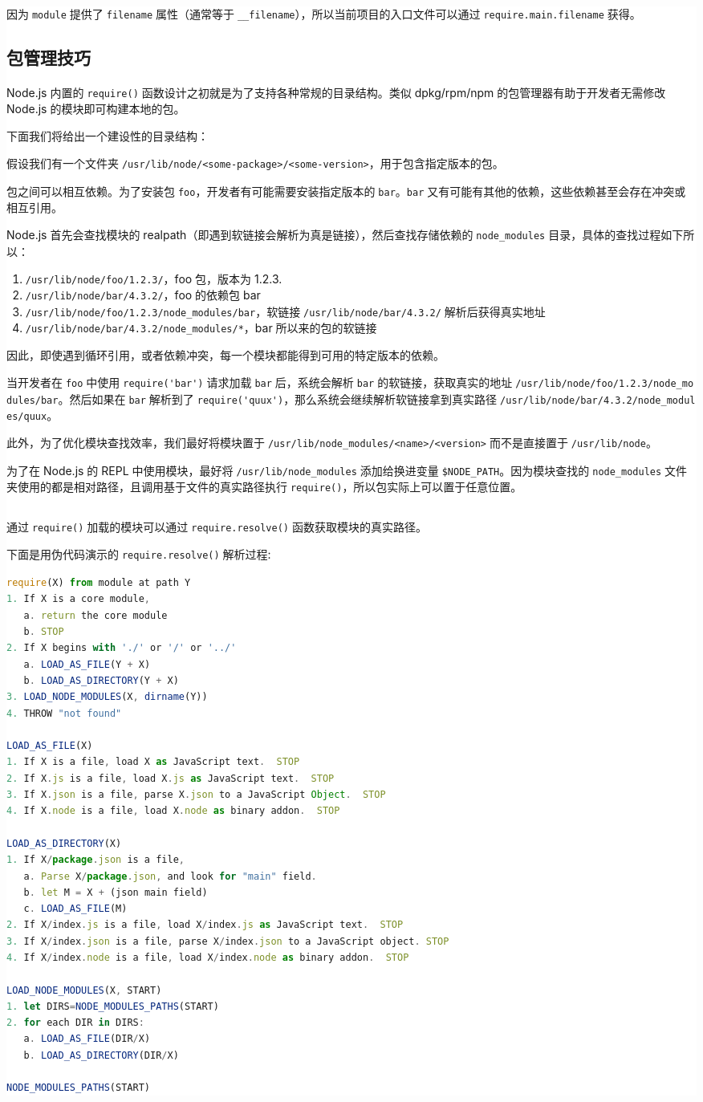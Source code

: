 因为 `module` 提供了 `filename` 属性（通常等于 `__filename`），所以当前项目的入口文件可以通过 `require.main.filename` 获得。

## 包管理技巧

Node.js 内置的 `require()` 函数设计之初就是为了支持各种常规的目录结构。类似 dpkg/rpm/npm 的包管理器有助于开发者无需修改 Node.js 的模块即可构建本地的包。

下面我们将给出一个建设性的目录结构：

假设我们有一个文件夹 `/usr/lib/node/<some-package>/<some-version>`，用于包含指定版本的包。

包之间可以相互依赖。为了安装包 `foo`，开发者有可能需要安装指定版本的 `bar`。`bar` 又有可能有其他的依赖，这些依赖甚至会存在冲突或相互引用。

Node.js 首先会查找模块的 realpath（即遇到软链接会解析为真是链接），然后查找存储依赖的 `node_modules` 目录，具体的查找过程如下所以：

1. `/usr/lib/node/foo/1.2.3/`，foo 包，版本为 1.2.3.
1. `/usr/lib/node/bar/4.3.2/`，foo 的依赖包 bar
1. `/usr/lib/node/foo/1.2.3/node_modules/bar`，软链接 `/usr/lib/node/bar/4.3.2/` 解析后获得真实地址
1. `/usr/lib/node/bar/4.3.2/node_modules/*`，bar 所以来的包的软链接

因此，即使遇到循环引用，或者依赖冲突，每一个模块都能得到可用的特定版本的依赖。

当开发者在 `foo` 中使用 `require('bar')` 请求加载 `bar` 后，系统会解析 `bar` 的软链接，获取真实的地址 `/usr/lib/node/foo/1.2.3/node_modules/bar`。然后如果在 `bar` 解析到了 `require('quux')`，那么系统会继续解析软链接拿到真实路径 `/usr/lib/node/bar/4.3.2/node_modules/quux`。

此外，为了优化模块查找效率，我们最好将模块置于 `/usr/lib/node_modules/<name>/<version>` 而不是直接置于 `/usr/lib/node`。

为了在 Node.js 的 REPL 中使用模块，最好将 `/usr/lib/node_modules` 添加给换进变量 `$NODE_PATH`。因为模块查找的 `node_modules` 文件夹使用的都是相对路径，且调用基于文件的真实路径执行 `require()`，所以包实际上可以置于任意位置。

## 

通过 `require()` 加载的模块可以通过 `require.resolve()` 函数获取模块的真实路径。

下面是用伪代码演示的 `require.resolve()` 解析过程:

```js
require(X) from module at path Y
1. If X is a core module,
   a. return the core module
   b. STOP
2. If X begins with './' or '/' or '../'
   a. LOAD_AS_FILE(Y + X)
   b. LOAD_AS_DIRECTORY(Y + X)
3. LOAD_NODE_MODULES(X, dirname(Y))
4. THROW "not found"

LOAD_AS_FILE(X)
1. If X is a file, load X as JavaScript text.  STOP
2. If X.js is a file, load X.js as JavaScript text.  STOP
3. If X.json is a file, parse X.json to a JavaScript Object.  STOP
4. If X.node is a file, load X.node as binary addon.  STOP

LOAD_AS_DIRECTORY(X)
1. If X/package.json is a file,
   a. Parse X/package.json, and look for "main" field.
   b. let M = X + (json main field)
   c. LOAD_AS_FILE(M)
2. If X/index.js is a file, load X/index.js as JavaScript text.  STOP
3. If X/index.json is a file, parse X/index.json to a JavaScript object. STOP
4. If X/index.node is a file, load X/index.node as binary addon.  STOP

LOAD_NODE_MODULES(X, START)
1. let DIRS=NODE_MODULES_PATHS(START)
2. for each DIR in DIRS:
   a. LOAD_AS_FILE(DIR/X)
   b. LOAD_AS_DIRECTORY(DIR/X)

NODE_MODULES_PATHS(START)
```
